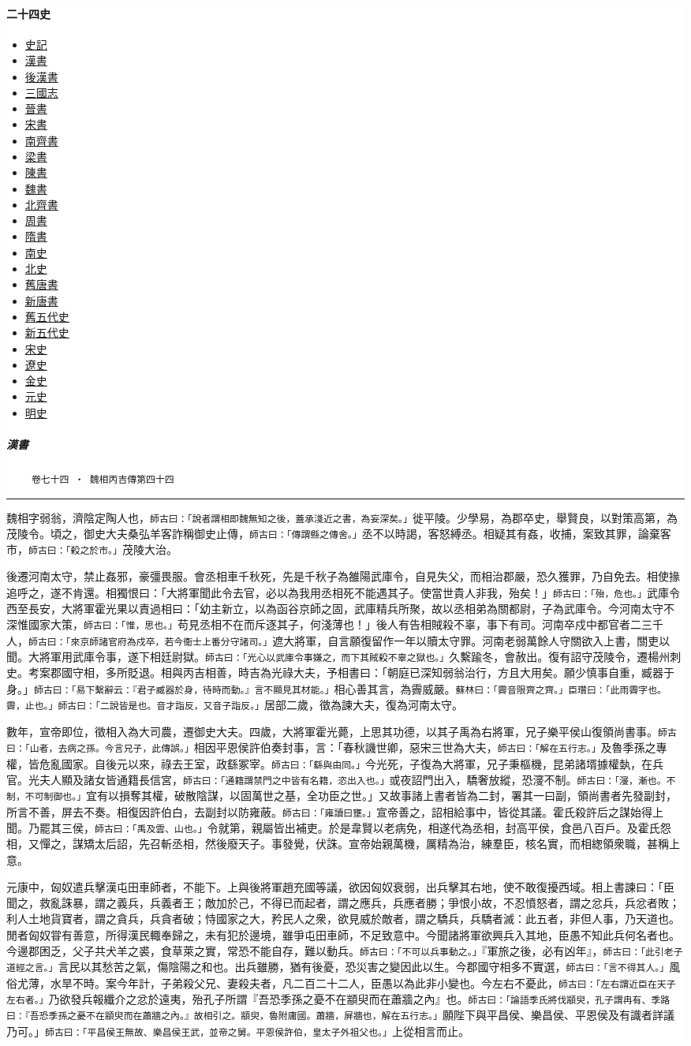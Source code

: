  



#### 二十四史

*   [史記](../a01/a01.md)
*   [漢書](../a02/a02.md)
*   [後漢書](../a03/a03.md)
*   [三國志](../a04/a04.md)
*   [晉書](../a05/a05.md)
*   [宋書](../a06/a06.md)
*   [南齊書](../a07/a07.md)
*   [梁書](../a08/a08.md)
*   [陳書](../a09/a09.md)
*   [魏書](../a10/a10.md)
*   [北齊書](../a11/a11.md)
*   [周書](../a12/a12.md)
*   [隋書](../a13/a13.md)
*   [南史](../a14/a14.md)
*   [北史](../a15/a15.md)
*   [舊唐書](../a16/a16.md)
*   [新唐書](../a17/a17.md)
*   [舊五代史](../a18/a18.md)
*   [新五代史](../a19/a19.md)
*   [宋史](../a20/a20.md)
*   [遼史](../a21/a21.md)
*   [金史](../a22/a22.md)
*   [元史](../a23/a23.md)
*   [明史](../a24/a24.md)


##### 漢書
　　
	`卷七十四 ‧ 魏相丙吉傳第四十四`   

* * *

魏相字弱翁，濟陰定陶人也，`師古曰：「說者謂相即魏無知之後，蓋承淺近之書，為妄深矣。」`徙平陵。少學易，為郡卒史，舉賢良，以對策高第，為茂陵令。頃之，御史大夫桑弘羊客詐稱御史止傳，`師古曰：「傳謂縣之傳舍。」`丞不以時謁，客怒縛丞。相疑其有姦，收捕，案致其罪，論棄客市，`師古曰：「殺之於市。」`茂陵大治。

後遷河南太守，禁止姦邪，豪彊畏服。會丞相車千秋死，先是千秋子為雒陽武庫令，自見失父，而相治郡嚴，恐久獲罪，乃自免去。相使掾追呼之，遂不肯還。相獨恨曰：「大將軍聞此令去官，必以為我用丞相死不能遇其子。使當世貴人非我，殆矣！」`師古曰：「殆，危也。」`武庫令西至長安，大將軍霍光果以責過相曰：「幼主新立，以為函谷京師之固，武庫精兵所聚，故以丞相弟為關都尉，子為武庫令。今河南太守不深惟國家大策，`師古曰：「惟，思也。」`苟見丞相不在而斥逐其子，何淺薄也！」後人有告相賊殺不辜，事下有司。河南卒戍中都官者二三千人，`師古曰：「來京師諸官府為戍卒，若今衞士上番分守諸司。」`遮大將軍，自言願復留作一年以贖太守罪。河南老弱萬餘人守關欲入上書，關吏以聞。大將軍用武庫令事，遂下相廷尉獄。`師古曰：「光心以武庫令事嫌之，而下其賊殺不辜之獄也。」`久繫踰冬，會赦出。復有詔守茂陵令，遷楊州刺史。考案郡國守相，多所貶退。相與丙吉相善，時吉為光祿大夫，予相書曰：「朝庭已深知弱翁治行，方且大用矣。願少慎事自重，臧器于身。」`師古曰：「易下繫辭云：『君子臧器於身，待時而動。』言不顯見其材能。」`相心善其言，為霽威嚴。`蘇林曰：「霽音限齊之齊。」臣瓚曰：「此雨霽字也。霽，止也。」師古曰：「二說皆是也。音才詣反，又音子詣反。」`居部二歲，徵為諫大夫，復為河南太守。

數年，宣帝即位，徵相入為大司農，遷御史大夫。四歲，大將軍霍光薨，上思其功德，以其子禹為右將軍，兄子樂平侯山復領尚書事。`師古曰：「山者，去病之孫。今言兄子，此傳誤。」`相因平恩侯許伯奏封事，言：「春秋譏世卿，惡宋三世為大夫，`師古曰：「解在五行志。」`及魯季孫之專權，皆危亂國家。自後元以來，祿去王室，政繇冢宰。`師古曰：「繇與由同。」`今光死，子復為大將軍，兄子秉樞機，昆弟諸壻據權埶，在兵官。光夫人顯及諸女皆通籍長信宮，`師古曰：「通籍謂禁門之中皆有名籍，恣出入也。」`或夜詔門出入，驕奢放縱，恐濅不制。`師古曰：「濅，漸也。不制，不可制御也。」`宜有以損奪其權，破散陰謀，以固萬世之基，全功臣之世。」又故事諸上書者皆為二封，署其一曰副，領尚書者先發副封，所言不善，屏去不奏。相復因許伯白，去副封以防雍蔽。`師古曰：「雍讀曰壅。」`宣帝善之，詔相給事中，皆從其議。霍氏殺許后之謀始得上聞。乃罷其三侯，`師古曰：「禹及雲、山也。」`令就第，親屬皆出補吏。於是韋賢以老病免，相遂代為丞相，封高平侯，食邑八百戶。及霍氏怨相，又憚之，謀矯太后詔，先召斬丞相，然後廢天子。事發覺，伏誅。宣帝始親萬機，厲精為治，練羣臣，核名實，而相緫領衆職，甚稱上意。

元康中，匈奴遣兵擊漢屯田車師者，不能下。上與後將軍趙充國等議，欲因匈奴衰弱，出兵擊其右地，使不敢復擾西域。相上書諫曰：「臣聞之，救亂誅暴，謂之義兵，兵義者王；敵加於己，不得已而起者，謂之應兵，兵應者勝；爭恨小故，不忍憤怒者，謂之忿兵，兵忿者敗；利人土地貨寶者，謂之貪兵，兵貪者破；恃國家之大，矜民人之衆，欲見威於敵者，謂之驕兵，兵驕者滅：此五者，非但人事，乃天道也。閒者匈奴甞有善意，所得漢民輙奉歸之，未有犯於邊境，雖爭屯田車師，不足致意中。今聞諸將軍欲興兵入其地，臣愚不知此兵何名者也。今邊郡困乏，父子共犬羊之裘，食草萊之實，常恐不能自存，難以動兵。`師古曰：「不可以兵事動之。」`『軍旅之後，必有凶年』，`師古曰：「此引老子道經之言。」`言民以其愁苦之氣，傷陰陽之和也。出兵雖勝，猶有後憂，恐災害之變因此以生。今郡國守相多不實選，`師古曰：「言不得其人。」`風俗尤薄，水旱不時。案今年計，子弟殺父兄、妻殺夫者，凡二百二十二人，臣愚以為此非小變也。今左右不憂此，`師古曰：「左右謂近臣在天子左右者。」`乃欲發兵報纖介之忿於遠夷，殆孔子所謂『吾恐季孫之憂不在顓臾而在蕭牆之內』也。`師古曰：「論語季氏將伐顓臾，孔子謂冉有、季路曰：『吾恐季孫之憂不在顓臾而在蕭牆之內。』故相引之。顓臾，魯附庸國。蕭牆，屏牆也，解在五行志。」`願陛下與平昌侯、樂昌侯、平恩侯及有識者詳議乃可。」`師古曰：「平昌侯王無故、樂昌侯王武，並帝之舅。平恩侯許伯，皇太子外祖父也。」`上從相言而止。
